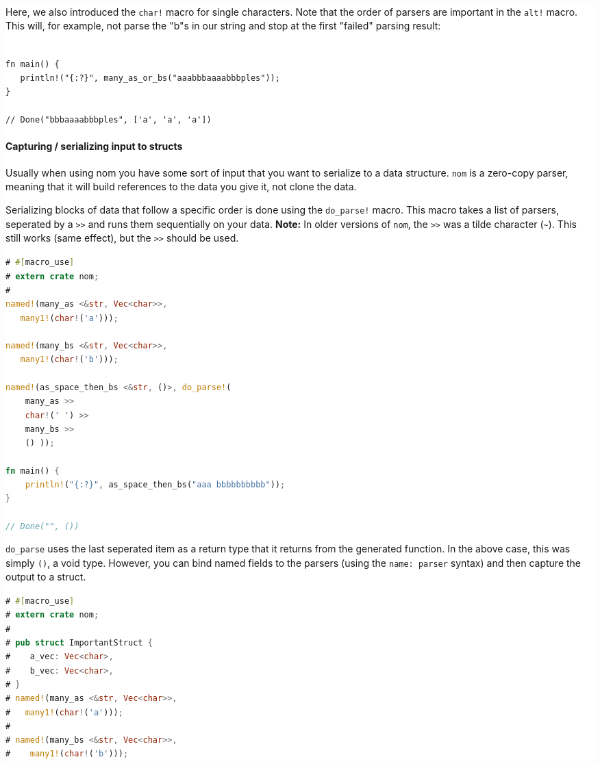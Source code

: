 Here, we also introduced the `char!` macro for single characters.
Note that the order of parsers are important in the `alt!` macro. This will,
for example, not parse the "b"s in our string and stop at the first "failed" 
parsing result:

```rust,ignore

fn main() {
   println!("{:?}", many_as_or_bs("aaabbbaaaabbbples"));
}

// Done("bbbaaaabbbples", ['a', 'a', 'a'])
```

#### Capturing / serializing input to structs

Usually when using nom you have some sort of input that you want to serialize
to a data structure. `nom` is a zero-copy parser, meaning that it will build
references to the data you give it, not clone the data.

Serializing blocks of data that follow a specific order is done using the 
`do_parse!` macro. This macro takes a list of parsers, seperated by a `>>`
and runs them sequentially on your data. __Note:__ In older versions of `nom`,
the `>>` was a tilde character (`~`). This still works (same effect), but the
`>>` should be used.

```rust
# #[macro_use]
# extern crate nom;
# 
named!(many_as <&str, Vec<char>>,
   many1!(char!('a')));

named!(many_bs <&str, Vec<char>>,
   many1!(char!('b')));

named!(as_space_then_bs <&str, ()>, do_parse!(
    many_as >>
    char!(' ') >>
    many_bs >>
    () ));

fn main() {
    println!("{:?}", as_space_then_bs("aaa bbbbbbbbbb"));
}

// Done("", ())
```

`do_parse` uses the last seperated item as a return type that it returns from
the generated function. In the above case, this was simply `()`, a void type.
However, you can bind named fields to the parsers (using the `name: parser` syntax)
and then capture the output to a struct.

```rust
# #[macro_use]
# extern crate nom;
# 
# pub struct ImportantStruct {
#    a_vec: Vec<char>,
#    b_vec: Vec<char>,
# }
# named!(many_as <&str, Vec<char>>,
#   many1!(char!('a')));
#
# named!(many_bs <&str, Vec<char>>,
#    many1!(char!('b')));
```